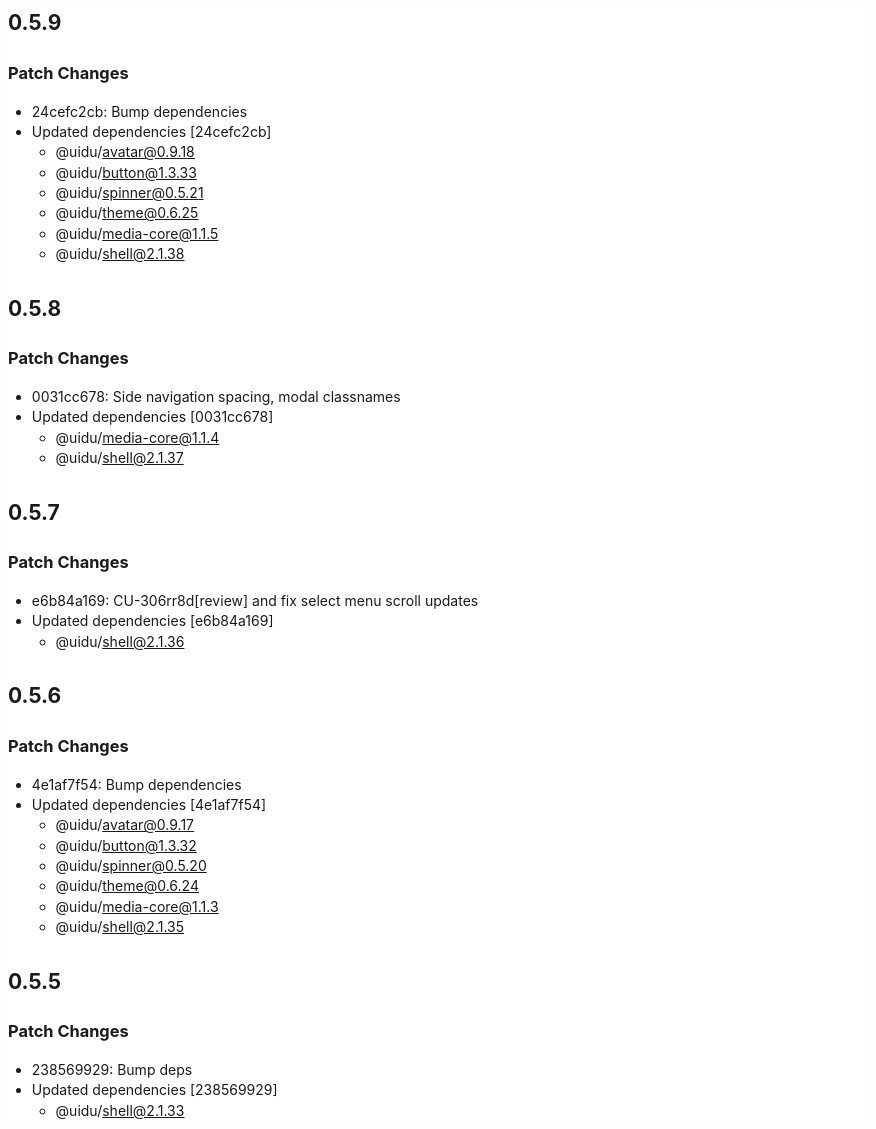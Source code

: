 ## 0.5.9

### Patch Changes

- 24cefc2cb: Bump dependencies
- Updated dependencies [24cefc2cb]
  - @uidu/avatar@0.9.18
  - @uidu/button@1.3.33
  - @uidu/spinner@0.5.21
  - @uidu/theme@0.6.25
  - @uidu/media-core@1.1.5
  - @uidu/shell@2.1.38

## 0.5.8

### Patch Changes

- 0031cc678: Side navigation spacing, modal classnames
- Updated dependencies [0031cc678]
  - @uidu/media-core@1.1.4
  - @uidu/shell@2.1.37

## 0.5.7

### Patch Changes

- e6b84a169: CU-306rr8d[review] and fix select menu scroll updates
- Updated dependencies [e6b84a169]
  - @uidu/shell@2.1.36

## 0.5.6

### Patch Changes

- 4e1af7f54: Bump dependencies
- Updated dependencies [4e1af7f54]
  - @uidu/avatar@0.9.17
  - @uidu/button@1.3.32
  - @uidu/spinner@0.5.20
  - @uidu/theme@0.6.24
  - @uidu/media-core@1.1.3
  - @uidu/shell@2.1.35

## 0.5.5

### Patch Changes

- 238569929: Bump deps
- Updated dependencies [238569929]
  - @uidu/shell@2.1.33
